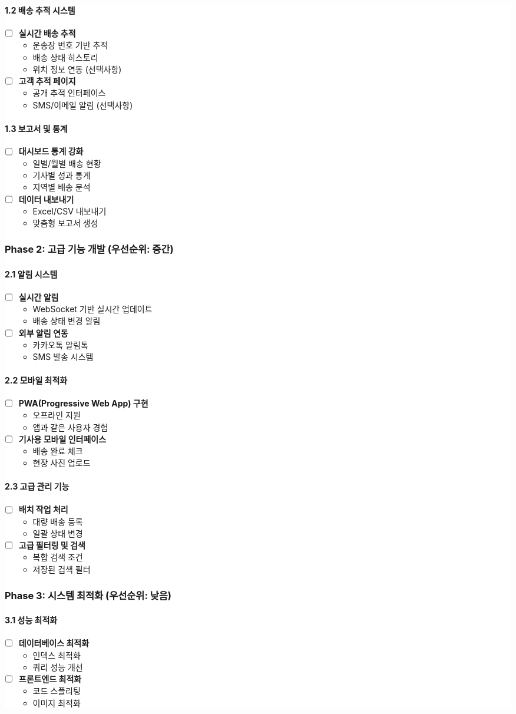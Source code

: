 #### 1.2 배송 추적 시스템
- [ ] **실시간 배송 추적**
  - 운송장 번호 기반 추적
  - 배송 상태 히스토리
  - 위치 정보 연동 (선택사항)
- [ ] **고객 추적 페이지**
  - 공개 추적 인터페이스
  - SMS/이메일 알림 (선택사항)

#### 1.3 보고서 및 통계
- [ ] **대시보드 통계 강화**
  - 일별/월별 배송 현황
  - 기사별 성과 통계
  - 지역별 배송 분석
- [ ] **데이터 내보내기**
  - Excel/CSV 내보내기
  - 맞춤형 보고서 생성

### Phase 2: 고급 기능 개발 (우선순위: 중간)

#### 2.1 알림 시스템
- [ ] **실시간 알림**
  - WebSocket 기반 실시간 업데이트
  - 배송 상태 변경 알림
- [ ] **외부 알림 연동**
  - 카카오톡 알림톡
  - SMS 발송 시스템

#### 2.2 모바일 최적화
- [ ] **PWA(Progressive Web App) 구현**
  - 오프라인 지원
  - 앱과 같은 사용자 경험
- [ ] **기사용 모바일 인터페이스**
  - 배송 완료 체크
  - 현장 사진 업로드

#### 2.3 고급 관리 기능
- [ ] **배치 작업 처리**
  - 대량 배송 등록
  - 일괄 상태 변경
- [ ] **고급 필터링 및 검색**
  - 복합 검색 조건
  - 저장된 검색 필터

### Phase 3: 시스템 최적화 (우선순위: 낮음)

#### 3.1 성능 최적화
- [ ] **데이터베이스 최적화**
  - 인덱스 최적화
  - 쿼리 성능 개선
- [ ] **프론트엔드 최적화**
  - 코드 스플리팅
  - 이미지 최적화
